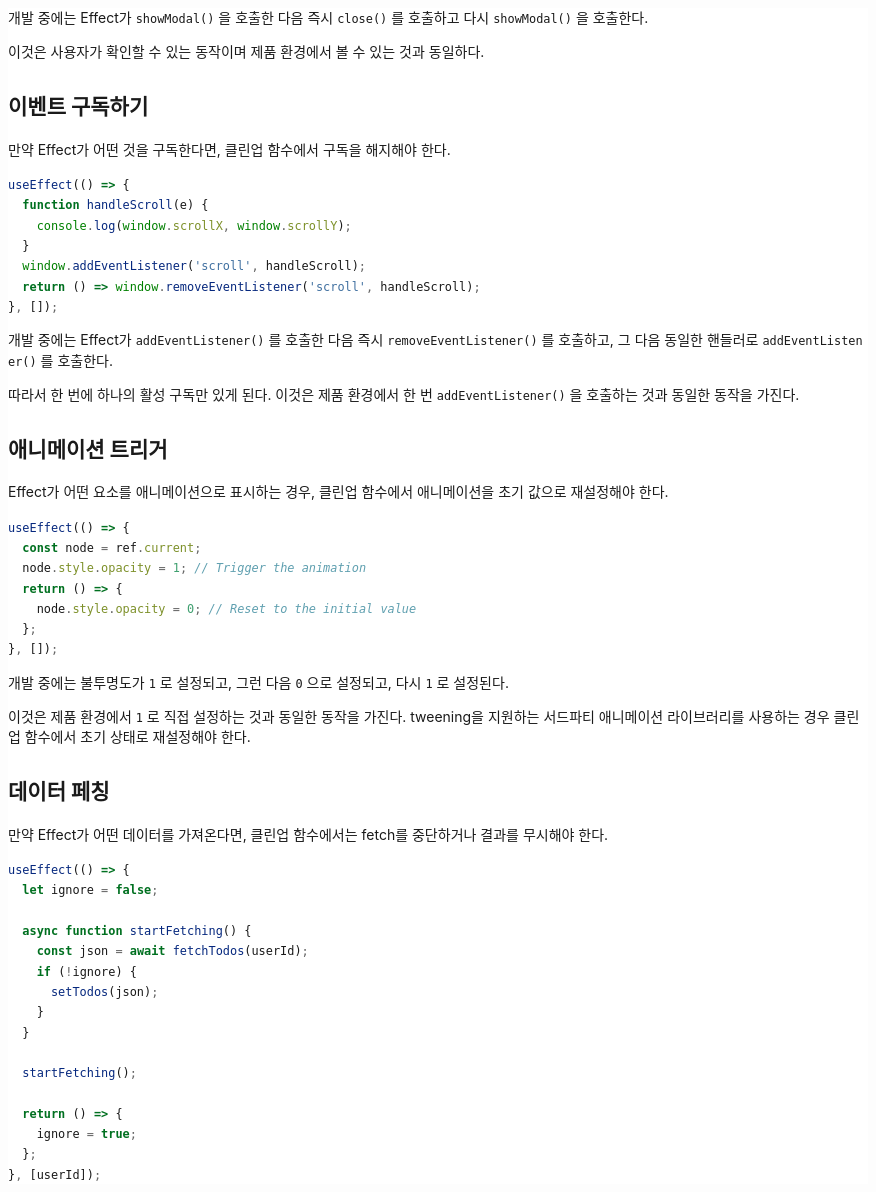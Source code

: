 개발 중에는 Effect가 `showModal()` 을 호출한 다음 즉시 `close()` 를 호출하고 다시 `showModal()` 을 호출한다.

이것은 사용자가 확인할 수 있는 동작이며 제품 환경에서 볼 수 있는 것과 동일하다.

## 이벤트 구독하기

만약 Effect가 어떤 것을 구독한다면, 클린업 함수에서 구독을 해지해야 한다.

```jsx
useEffect(() => {
  function handleScroll(e) {
    console.log(window.scrollX, window.scrollY);
  }
  window.addEventListener('scroll', handleScroll);
  return () => window.removeEventListener('scroll', handleScroll);
}, []);
```

개발 중에는 Effect가 `addEventListener()` 를 호출한 다음 즉시 `removeEventListener()` 를 호출하고, 그 다음 동일한 핸들러로 `addEventListener()` 를 호출한다.

따라서 한 번에 하나의 활성 구독만 있게 된다. 이것은 제품 환경에서 한 번 `addEventListener()` 을 호출하는 것과 동일한 동작을 가진다.

## 애니메이션 트리거

Effect가 어떤 요소를 애니메이션으로 표시하는 경우, 클린업 함수에서 애니메이션을 초기 값으로 재설정해야 한다.

```jsx
useEffect(() => {
  const node = ref.current;
  node.style.opacity = 1; // Trigger the animation
  return () => {
    node.style.opacity = 0; // Reset to the initial value
  };
}, []);
```

개발 중에는 불투명도가 `1` 로 설정되고, 그런 다음 `0` 으로 설정되고, 다시 `1` 로 설정된다.

이것은 제품 환경에서 `1` 로 직접 설정하는 것과 동일한 동작을 가진다. tweening을 지원하는 서드파티 애니메이션 라이브러리를 사용하는 경우 클린업 함수에서 초기 상태로 재설정해야 한다.

## 데이터 페칭

만약 Effect가 어떤 데이터를 가져온다면, 클린업 함수에서는 fetch를 중단하거나 결과를 무시해야 한다.

```jsx
useEffect(() => {
  let ignore = false;

  async function startFetching() {
    const json = await fetchTodos(userId);
    if (!ignore) {
      setTodos(json);
    }
  }

  startFetching();

  return () => {
    ignore = true;
  };
}, [userId]);
```
